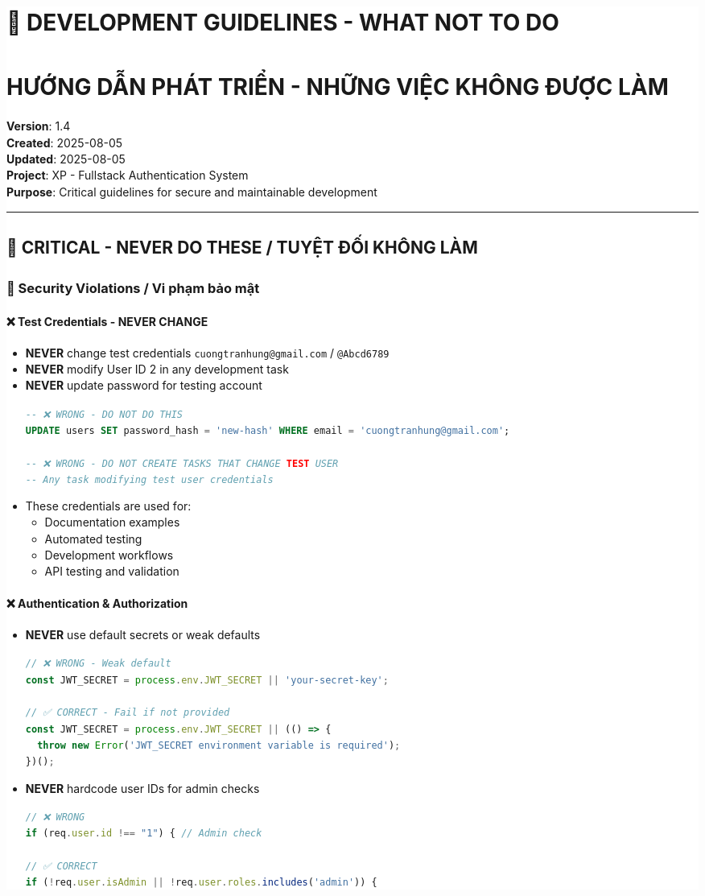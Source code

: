 # 🚫 DEVELOPMENT GUIDELINES - WHAT NOT TO DO
# HƯỚNG DẪN PHÁT TRIỂN - NHỮNG VIỆC KHÔNG ĐƯỢC LÀM

**Version**: 1.4  
**Created**: 2025-08-05  
**Updated**: 2025-08-05  
**Project**: XP - Fullstack Authentication System  
**Purpose**: Critical guidelines for secure and maintainable development

---

## 🔴 CRITICAL - NEVER DO THESE / TUYỆT ĐỐI KHÔNG LÀM

### 🔐 Security Violations / Vi phạm bảo mật

#### ❌ Test Credentials - NEVER CHANGE
- **NEVER** change test credentials `cuongtranhung@gmail.com` / `@Abcd6789`
- **NEVER** modify User ID 2 in any development task
- **NEVER** update password for testing account
  ```sql
  -- ❌ WRONG - DO NOT DO THIS
  UPDATE users SET password_hash = 'new-hash' WHERE email = 'cuongtranhung@gmail.com';
  
  -- ❌ WRONG - DO NOT CREATE TASKS THAT CHANGE TEST USER
  -- Any task modifying test user credentials
  ```
- These credentials are used for:
  - Documentation examples
  - Automated testing
  - Development workflows
  - API testing and validation

#### ❌ Authentication & Authorization
- **NEVER** use default secrets or weak defaults
  ```typescript
  // ❌ WRONG - Weak default
  const JWT_SECRET = process.env.JWT_SECRET || 'your-secret-key';
  
  // ✅ CORRECT - Fail if not provided
  const JWT_SECRET = process.env.JWT_SECRET || (() => {
    throw new Error('JWT_SECRET environment variable is required');
  })();
  ```

- **NEVER** hardcode user IDs for admin checks
  ```typescript
  // ❌ WRONG
  if (req.user.id !== "1") { // Admin check
  
  // ✅ CORRECT
  if (!req.user.isAdmin || !req.user.roles.includes('admin')) {
  ```
